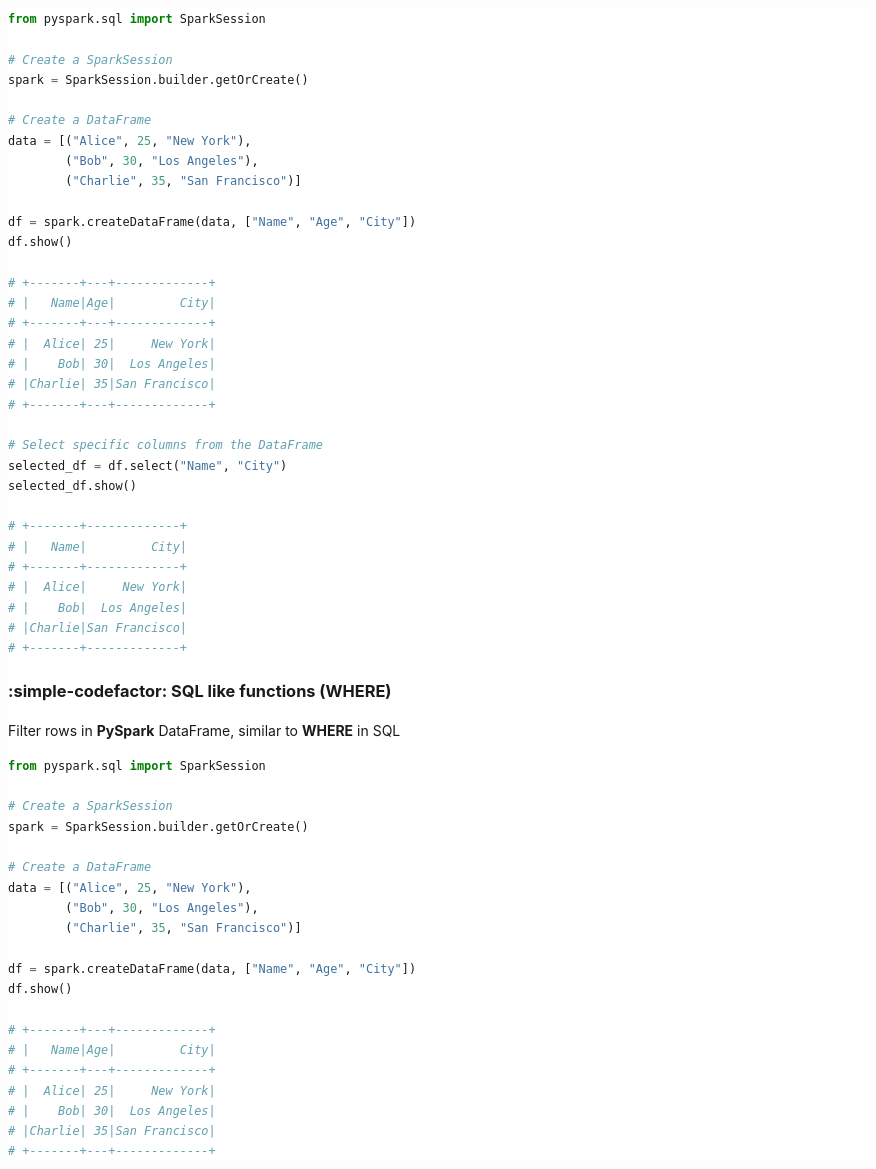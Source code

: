 ```python
from pyspark.sql import SparkSession

# Create a SparkSession
spark = SparkSession.builder.getOrCreate()

# Create a DataFrame
data = [("Alice", 25, "New York"),
        ("Bob", 30, "Los Angeles"),
        ("Charlie", 35, "San Francisco")]

df = spark.createDataFrame(data, ["Name", "Age", "City"])
df.show()

# +-------+---+-------------+
# |   Name|Age|         City|
# +-------+---+-------------+
# |  Alice| 25|     New York|
# |    Bob| 30|  Los Angeles|
# |Charlie| 35|San Francisco|
# +-------+---+-------------+

# Select specific columns from the DataFrame
selected_df = df.select("Name", "City")
selected_df.show()

# +-------+-------------+
# |   Name|         City|
# +-------+-------------+
# |  Alice|     New York|
# |    Bob|  Los Angeles|
# |Charlie|San Francisco|
# +-------+-------------+
```

### :simple-codefactor: SQL like functions (WHERE)

Filter rows in **PySpark** DataFrame, similar to **WHERE** in SQL

```python
from pyspark.sql import SparkSession

# Create a SparkSession
spark = SparkSession.builder.getOrCreate()

# Create a DataFrame
data = [("Alice", 25, "New York"),
        ("Bob", 30, "Los Angeles"),
        ("Charlie", 35, "San Francisco")]

df = spark.createDataFrame(data, ["Name", "Age", "City"])
df.show()

# +-------+---+-------------+
# |   Name|Age|         City|
# +-------+---+-------------+
# |  Alice| 25|     New York|
# |    Bob| 30|  Los Angeles|
# |Charlie| 35|San Francisco|
# +-------+---+-------------+
```
